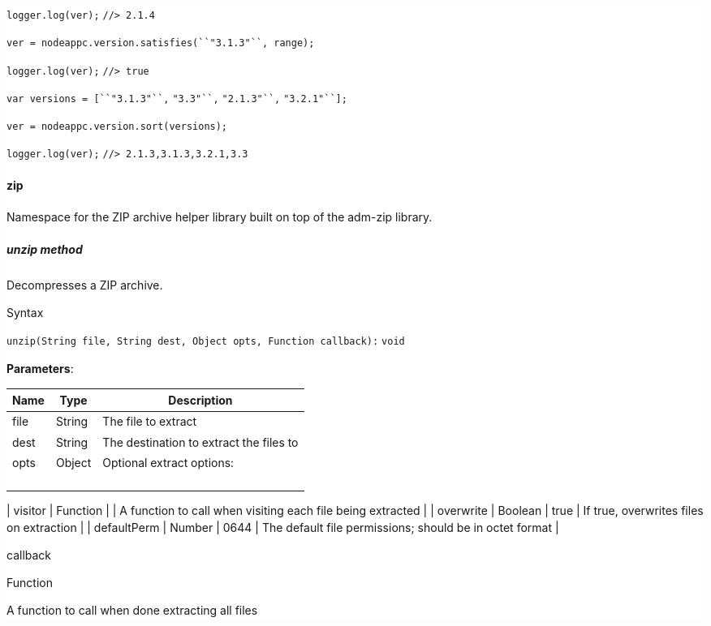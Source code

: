 `logger.log(ver);` `//> 2.1.4`

`ver = nodeappc.version.satisfies(``"3.1.3"``, range);`

`logger.log(ver);` `//> true`

`var versions = [``"3.1.3"``,` `"3.3"``,` `"2.1.3"``,` `"3.2.1"``];`

`ver = nodeappc.version.sort(versions);`

`logger.log(ver);` `//> 2.1.3,3.1.3,3.2.1,3.3`

#### zip

Namespace for the ZIP archive helper library built on top of the adm-zip library.

##### unzip method

Decompresses a ZIP archive.

Syntax

`unzip(String file, String dest, Object opts, Function callback):` `void`

**Parameters**:

| Name | Type | Description |
| --- | --- | --- |
| file | String | The file to extract |
| dest | String | The destination to extract the files to |
| opts | Object | Optional extract options:<br /><br />| Name | Type | Default | Description |<br />| --- | --- | --- | --- | |

| visitor | Function |  | A function to call when visiting each file being extracted |
| overwrite | Boolean | true | If true, overwrites files on extraction |
| defaultPerm | Number | 0644 | The default file permissions; should be in octet format |

callback

Function

A function to call when done extracting all files
